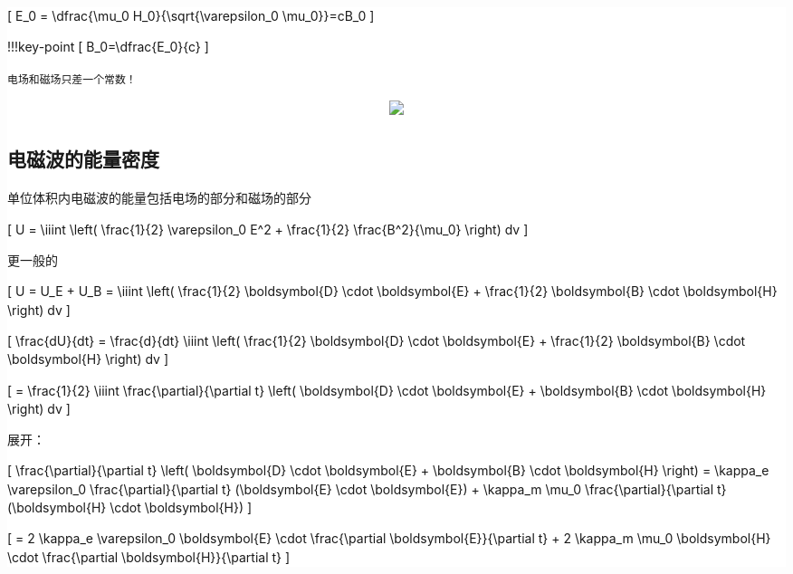 \[
    E_0 = \dfrac{\mu_0 H_0}{\sqrt{\varepsilon_0 \mu_0}}=cB_0
\]

!!!key-point
    \[
        B_0=\dfrac{E_0}{c}
    \]

    电场和磁场只差一个常数！


<div align=center>
    <img src="../img/mx3.png" width=80%/>
</div>

## 电磁波的能量密度


单位体积内电磁波的能量包括电场的部分和磁场的部分


\[
U = \iiint \left( \frac{1}{2} \varepsilon_0 E^2 + \frac{1}{2} \frac{B^2}{\mu_0} \right) dv
\]

更一般的

\[
U = U_E + U_B
= \iiint \left( \frac{1}{2} \boldsymbol{D} \cdot \boldsymbol{E} + \frac{1}{2} \boldsymbol{B} \cdot \boldsymbol{H} \right) dv
\]


\[
\frac{dU}{dt} = \frac{d}{dt} \iiint \left( \frac{1}{2} \boldsymbol{D} \cdot \boldsymbol{E} + \frac{1}{2} \boldsymbol{B} \cdot \boldsymbol{H} \right) dv
\]

\[
= \frac{1}{2} \iiint \frac{\partial}{\partial t} \left( \boldsymbol{D} \cdot \boldsymbol{E} + \boldsymbol{B} \cdot \boldsymbol{H} \right) dv
\]

展开：

\[
\frac{\partial}{\partial t} \left( \boldsymbol{D} \cdot \boldsymbol{E} + \boldsymbol{B} \cdot \boldsymbol{H} \right) 
= \kappa_e \varepsilon_0 \frac{\partial}{\partial t} (\boldsymbol{E} \cdot \boldsymbol{E}) + \kappa_m \mu_0 \frac{\partial}{\partial t} (\boldsymbol{H} \cdot \boldsymbol{H})
\]

\[
= 2 \kappa_e \varepsilon_0 \boldsymbol{E} \cdot \frac{\partial \boldsymbol{E}}{\partial t} + 2 \kappa_m \mu_0 \boldsymbol{H} \cdot \frac{\partial \boldsymbol{H}}{\partial t}
\]
